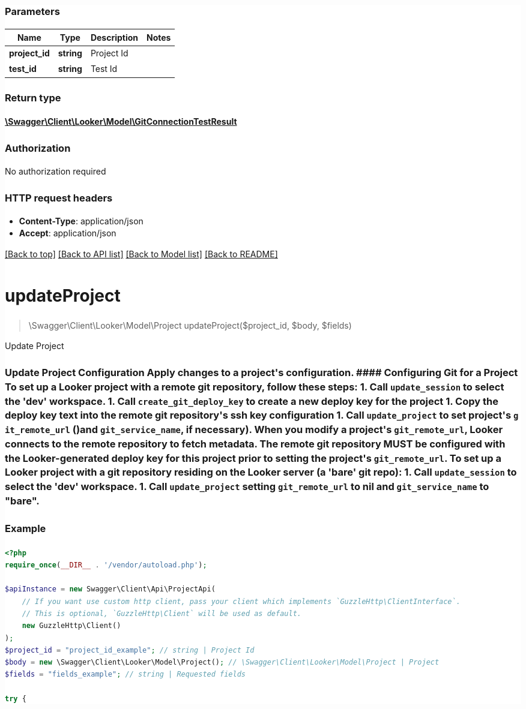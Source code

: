 ### Parameters

Name | Type | Description  | Notes
------------- | ------------- | ------------- | -------------
 **project_id** | **string**| Project Id |
 **test_id** | **string**| Test Id |

### Return type

[**\Swagger\Client\Looker\Model\GitConnectionTestResult**](../Model/GitConnectionTestResult.md)

### Authorization

No authorization required

### HTTP request headers

 - **Content-Type**: application/json
 - **Accept**: application/json

[[Back to top]](#) [[Back to API list]](../../README.md#documentation-for-api-endpoints) [[Back to Model list]](../../README.md#documentation-for-models) [[Back to README]](../../README.md)

# **updateProject**
> \Swagger\Client\Looker\Model\Project updateProject($project_id, $body, $fields)

Update Project

### Update Project Configuration  Apply changes to a project's configuration.   #### Configuring Git for a Project  To set up a Looker project with a remote git repository, follow these steps:  1. Call `update_session` to select the 'dev' workspace. 1. Call `create_git_deploy_key` to create a new deploy key for the project 1. Copy the deploy key text into the remote git repository's ssh key configuration 1. Call `update_project` to set project's `git_remote_url` ()and `git_service_name`, if necessary).  When you modify a project's `git_remote_url`, Looker connects to the remote repository to fetch metadata. The remote git repository MUST be configured with the Looker-generated deploy key for this project prior to setting the project's `git_remote_url`.  To set up a Looker project with a git repository residing on the Looker server (a 'bare' git repo): 1. Call `update_session` to select the 'dev' workspace. 1. Call `update_project` setting `git_remote_url` to nil and `git_service_name` to \"bare\".

### Example
```php
<?php
require_once(__DIR__ . '/vendor/autoload.php');

$apiInstance = new Swagger\Client\Api\ProjectApi(
    // If you want use custom http client, pass your client which implements `GuzzleHttp\ClientInterface`.
    // This is optional, `GuzzleHttp\Client` will be used as default.
    new GuzzleHttp\Client()
);
$project_id = "project_id_example"; // string | Project Id
$body = new \Swagger\Client\Looker\Model\Project(); // \Swagger\Client\Looker\Model\Project | Project
$fields = "fields_example"; // string | Requested fields

try {
```